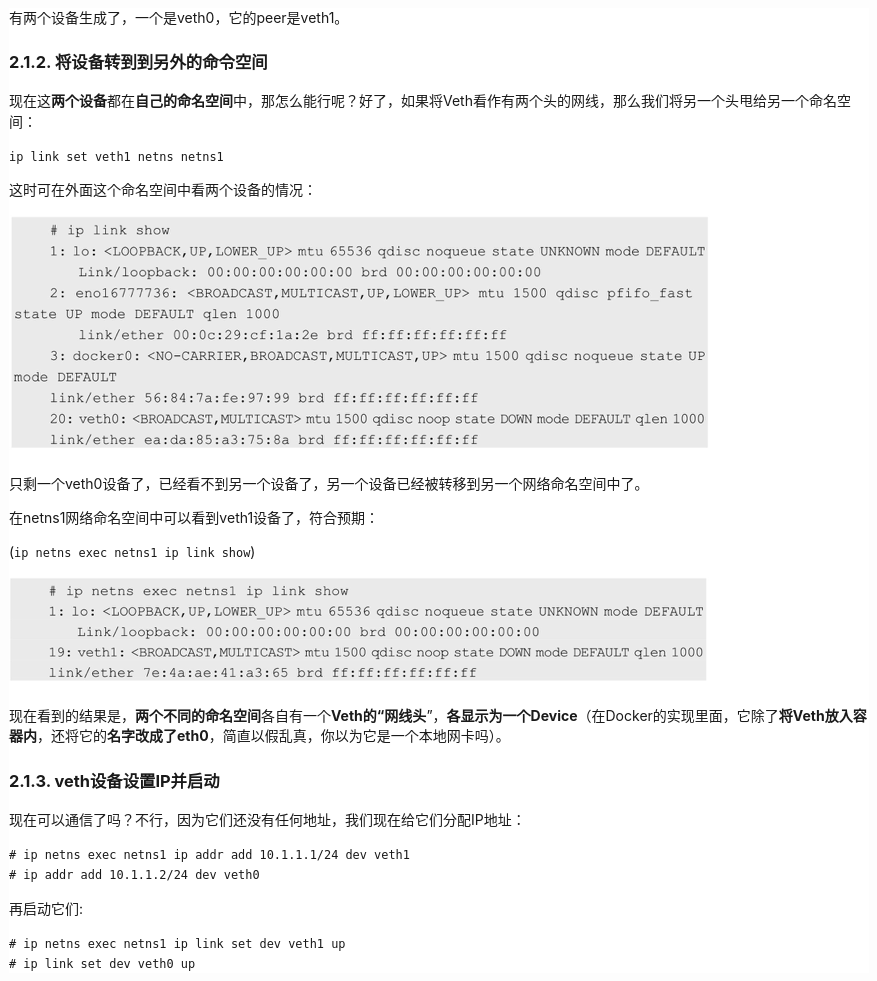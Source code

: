 有两个设备生成了，一个是veth0，它的peer是veth1。

### 2.1.2. 将设备转到到另外的命令空间

现在这**两个设备**都在**自己的命名空间**中，那怎么能行呢？好了，如果将Veth看作有两个头的网线，那么我们将另一个头甩给另一个命名空间：

```
ip link set veth1 netns netns1
```

这时可在外面这个命名空间中看两个设备的情况：

![2019-09-20-09-37-31.png](./images/2019-09-20-09-37-31.png)

只剩一个veth0设备了，已经看不到另一个设备了，另一个设备已经被转移到另一个网络命名空间中了。

在netns1网络命名空间中可以看到veth1设备了，符合预期：

(`ip netns exec netns1 ip link show`)

![2019-09-18-18-15-34.png](./images/2019-09-18-18-15-34.png)

现在看到的结果是，**两个不同的命名空间**各自有一个**Veth的“网线头**”，**各显示为一个Device**（在Docker的实现里面，它除了**将Veth放入容器内**，还将它的**名字改成了eth0**，简直以假乱真，你以为它是一个本地网卡吗）。

### 2.1.3. veth设备设置IP并启动

现在可以通信了吗？不行，因为它们还没有任何地址，我们现在给它们分配IP地址：

```
# ip netns exec netns1 ip addr add 10.1.1.1/24 dev veth1
# ip addr add 10.1.1.2/24 dev veth0
```

再启动它们: 

```
# ip netns exec netns1 ip link set dev veth1 up
# ip link set dev veth0 up
```
